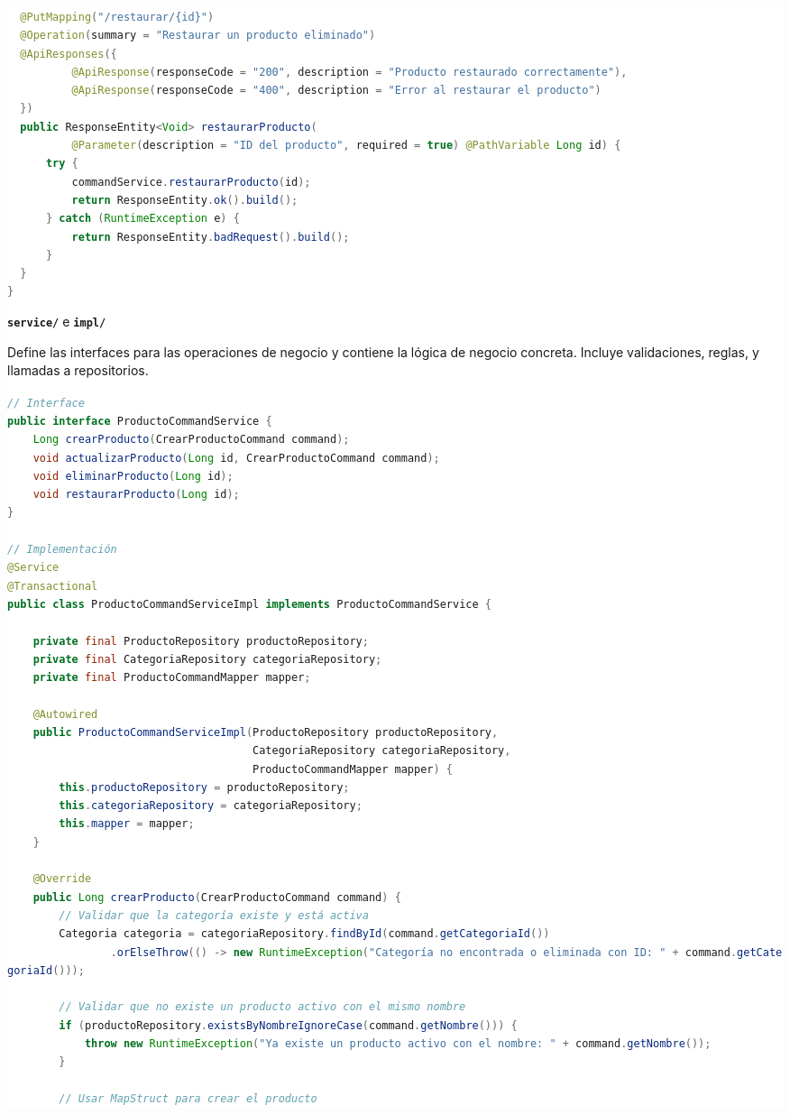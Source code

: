   ``` java
    @PutMapping("/restaurar/{id}")
    @Operation(summary = "Restaurar un producto eliminado")
    @ApiResponses({
            @ApiResponse(responseCode = "200", description = "Producto restaurado correctamente"),
            @ApiResponse(responseCode = "400", description = "Error al restaurar el producto")
    })
    public ResponseEntity<Void> restaurarProducto(
            @Parameter(description = "ID del producto", required = true) @PathVariable Long id) {
        try {
            commandService.restaurarProducto(id);
            return ResponseEntity.ok().build();
        } catch (RuntimeException e) {
            return ResponseEntity.badRequest().build();
        }
    }
}
```

**`service/`** e **`impl/`**

Define las interfaces para las operaciones de negocio y contiene la lógica de negocio concreta. Incluye validaciones, reglas, y llamadas a repositorios.
 
``` java
// Interface
public interface ProductoCommandService {
    Long crearProducto(CrearProductoCommand command);
    void actualizarProducto(Long id, CrearProductoCommand command);
    void eliminarProducto(Long id);
    void restaurarProducto(Long id);
}

// Implementación
@Service
@Transactional
public class ProductoCommandServiceImpl implements ProductoCommandService {

    private final ProductoRepository productoRepository;
    private final CategoriaRepository categoriaRepository;
    private final ProductoCommandMapper mapper;

    @Autowired
    public ProductoCommandServiceImpl(ProductoRepository productoRepository,
                                      CategoriaRepository categoriaRepository,
                                      ProductoCommandMapper mapper) {
        this.productoRepository = productoRepository;
        this.categoriaRepository = categoriaRepository;
        this.mapper = mapper;
    }

    @Override
    public Long crearProducto(CrearProductoCommand command) {
        // Validar que la categoría existe y está activa
        Categoria categoria = categoriaRepository.findById(command.getCategoriaId())
                .orElseThrow(() -> new RuntimeException("Categoría no encontrada o eliminada con ID: " + command.getCategoriaId()));

        // Validar que no existe un producto activo con el mismo nombre
        if (productoRepository.existsByNombreIgnoreCase(command.getNombre())) {
            throw new RuntimeException("Ya existe un producto activo con el nombre: " + command.getNombre());
        }

        // Usar MapStruct para crear el producto
```
